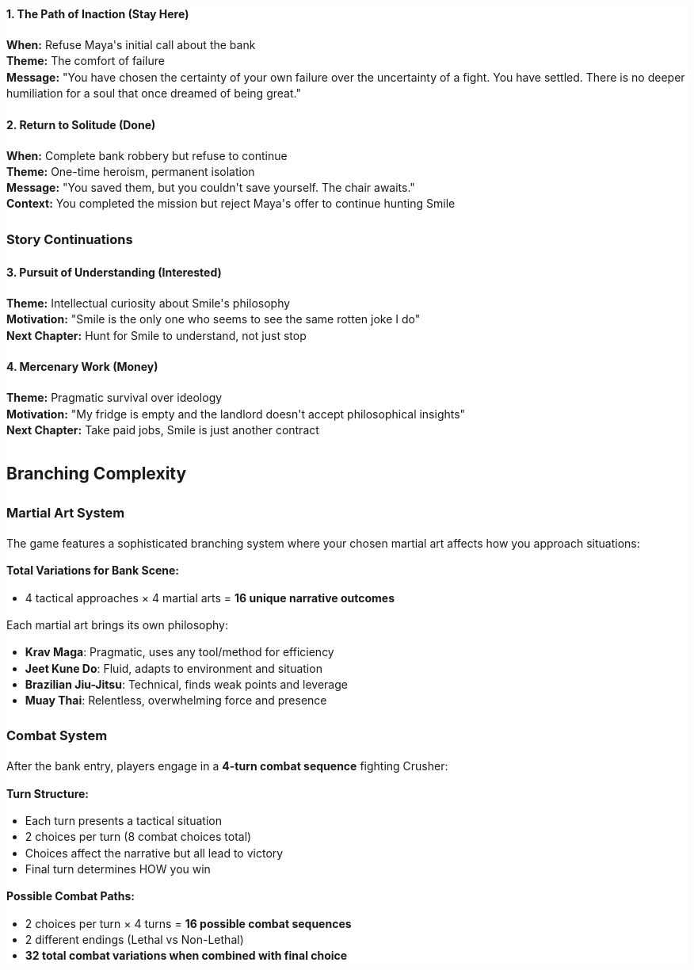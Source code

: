#### 1. The Path of Inaction (Stay Here)
**When:** Refuse Maya's initial call about the bank  
**Theme:** The comfort of failure  
**Message:** "You have chosen the certainty of your own failure over the uncertainty of a fight. You have settled. There is no deeper humiliation for a soul that once dreamed of being great."

#### 2. Return to Solitude (Done)
**When:** Complete bank robbery but refuse to continue  
**Theme:** One-time heroism, permanent isolation  
**Message:** "You saved them, but you couldn't save yourself. The chair awaits."  
**Context:** You completed the mission but reject Maya's offer to continue hunting Smile

### Story Continuations

#### 3. Pursuit of Understanding (Interested)
**Theme:** Intellectual curiosity about Smile's philosophy  
**Motivation:** "Smile is the only one who seems to see the same rotten joke I do"  
**Next Chapter:** Hunt for Smile to understand, not just stop

#### 4. Mercenary Work (Money)
**Theme:** Pragmatic survival over ideology  
**Motivation:** "My fridge is empty and the landlord doesn't accept philosophical insights"  
**Next Chapter:** Take paid jobs, Smile is just another contract

## Branching Complexity

### Martial Art System
The game features a sophisticated branching system where your chosen martial art affects how you approach situations:

**Total Variations for Bank Scene:**
- 4 tactical approaches × 4 martial arts = **16 unique narrative outcomes**

Each martial art brings its own philosophy:
- **Krav Maga**: Pragmatic, uses any tool/method for efficiency
- **Jeet Kune Do**: Fluid, adapts to environment and situation
- **Brazilian Jiu-Jitsu**: Technical, finds weak points and leverage
- **Muay Thai**: Relentless, overwhelming force and presence

### Combat System
After the bank entry, players engage in a **4-turn combat sequence** fighting Crusher:

**Turn Structure:**
- Each turn presents a tactical situation
- 2 choices per turn (8 combat choices total)
- Choices affect the narrative but all lead to victory
- Final turn determines HOW you win

**Possible Combat Paths:**
- 2 choices per turn × 4 turns = **16 possible combat sequences**
- 2 different endings (Lethal vs Non-Lethal)
- **32 total combat variations when combined with final choice**
